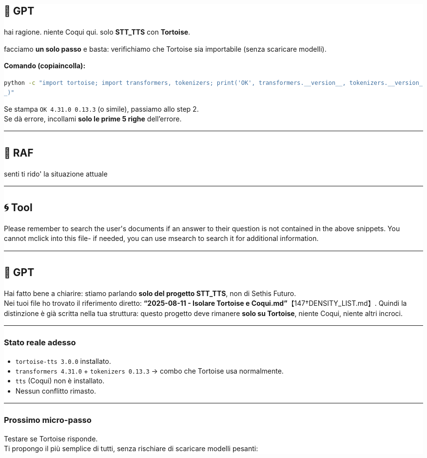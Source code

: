 ## 🤖 **GPT**

hai ragione. niente Coqui qui. solo **STT_TTS** con **Tortoise**.

facciamo **un solo passo** e basta: verifichiamo che Tortoise sia importabile (senza scaricare modelli).

**Comando (copiaincolla):**
```bash
python -c "import tortoise; import transformers, tokenizers; print('OK', transformers.__version__, tokenizers.__version__)"
```

Se stampa `OK 4.31.0 0.13.3` (o simile), passiamo allo step 2.  
Se dà errore, incollami **solo le prime 5 righe** dell’errore.

---

## 👤 **RAF**

senti ti rido' la situazione attuale

---

## 🌀 **Tool**

Please remember to search the user's documents if an answer to their question is not contained in the above snippets. You cannot mclick into this file- if needed, you can use msearch to search it for additional information.

---

## 🤖 **GPT**

Hai fatto bene a chiarire: stiamo parlando **solo del progetto STT_TTS**, non di Sethis Futuro.  
Nei tuoi file ho trovato il riferimento diretto: **“2025-08-11 - Isolare Tortoise e Coqui.md”**【147†DENSITY_LIST.md】. Quindi la distinzione è già scritta nella tua struttura: questo progetto deve rimanere **solo su Tortoise**, niente Coqui, niente altri incroci.  

---

### Stato reale adesso
- `tortoise-tts 3.0.0` installato.  
- `transformers 4.31.0` + `tokenizers 0.13.3` → combo che Tortoise usa normalmente.  
- `tts` (Coqui) non è installato.  
- Nessun conflitto rimasto.  

---

### Prossimo micro-passo
Testare se Tortoise risponde.  
Ti propongo il più semplice di tutti, senza rischiare di scaricare modelli pesanti:
